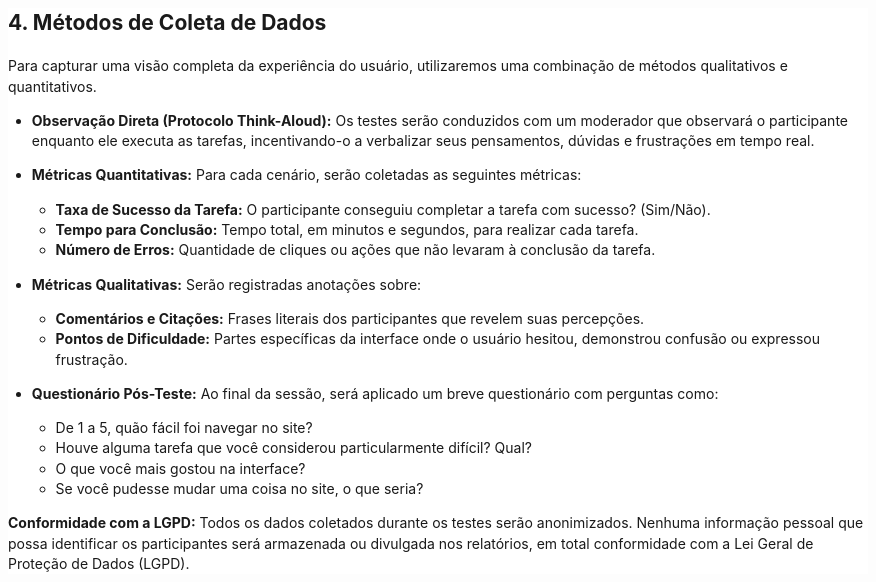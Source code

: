 ## 4. Métodos de Coleta de Dados

Para capturar uma visão completa da experiência do usuário, utilizaremos uma combinação de métodos qualitativos e quantitativos.

- **Observação Direta (Protocolo Think-Aloud):** Os testes serão conduzidos com um moderador que observará o participante enquanto ele executa as tarefas, incentivando-o a verbalizar seus pensamentos, dúvidas e frustrações em tempo real.

- **Métricas Quantitativas:** Para cada cenário, serão coletadas as seguintes métricas:
    - **Taxa de Sucesso da Tarefa:** O participante conseguiu completar a tarefa com sucesso? (Sim/Não).
    - **Tempo para Conclusão:** Tempo total, em minutos e segundos, para realizar cada tarefa.
    - **Número de Erros:** Quantidade de cliques ou ações que não levaram à conclusão da tarefa.

- **Métricas Qualitativas:** Serão registradas anotações sobre:
    - **Comentários e Citações:** Frases literais dos participantes que revelem suas percepções.
    - **Pontos de Dificuldade:** Partes específicas da interface onde o usuário hesitou, demonstrou confusão ou expressou frustração.

- **Questionário Pós-Teste:** Ao final da sessão, será aplicado um breve questionário com perguntas como:
    - De 1 a 5, quão fácil foi navegar no site?
    - Houve alguma tarefa que você considerou particularmente difícil? Qual?
    - O que você mais gostou na interface?
    - Se você pudesse mudar uma coisa no site, o que seria?

**Conformidade com a LGPD:** Todos os dados coletados durante os testes serão anonimizados. Nenhuma informação pessoal que possa identificar os participantes será armazenada ou divulgada nos relatórios, em total conformidade com a Lei Geral de Proteção de Dados (LGPD).